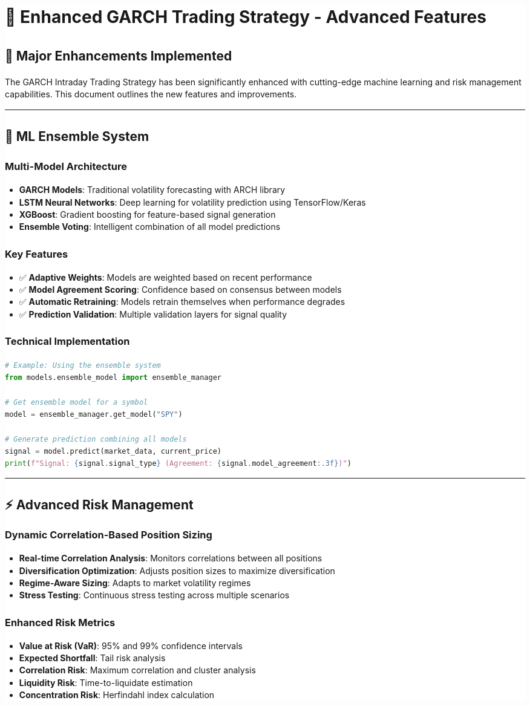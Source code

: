 # 🚀 Enhanced GARCH Trading Strategy - Advanced Features

## 🎯 **Major Enhancements Implemented**

The GARCH Intraday Trading Strategy has been significantly enhanced with cutting-edge machine learning and risk management capabilities. This document outlines the new features and improvements.

---

## 🧠 **ML Ensemble System**

### **Multi-Model Architecture**
- **GARCH Models**: Traditional volatility forecasting with ARCH library
- **LSTM Neural Networks**: Deep learning for volatility prediction using TensorFlow/Keras
- **XGBoost**: Gradient boosting for feature-based signal generation
- **Ensemble Voting**: Intelligent combination of all model predictions

### **Key Features**
- ✅ **Adaptive Weights**: Models are weighted based on recent performance
- ✅ **Model Agreement Scoring**: Confidence based on consensus between models
- ✅ **Automatic Retraining**: Models retrain themselves when performance degrades
- ✅ **Prediction Validation**: Multiple validation layers for signal quality

### **Technical Implementation**
```python
# Example: Using the ensemble system
from models.ensemble_model import ensemble_manager

# Get ensemble model for a symbol
model = ensemble_manager.get_model("SPY")

# Generate prediction combining all models
signal = model.predict(market_data, current_price)
print(f"Signal: {signal.signal_type} (Agreement: {signal.model_agreement:.3f})")
```

---

## ⚡ **Advanced Risk Management**

### **Dynamic Correlation-Based Position Sizing**
- **Real-time Correlation Analysis**: Monitors correlations between all positions
- **Diversification Optimization**: Adjusts position sizes to maximize diversification
- **Regime-Aware Sizing**: Adapts to market volatility regimes
- **Stress Testing**: Continuous stress testing across multiple scenarios

### **Enhanced Risk Metrics**
- **Value at Risk (VaR)**: 95% and 99% confidence intervals
- **Expected Shortfall**: Tail risk analysis
- **Correlation Risk**: Maximum correlation and cluster analysis
- **Liquidity Risk**: Time-to-liquidate estimation
- **Concentration Risk**: Herfindahl index calculation
